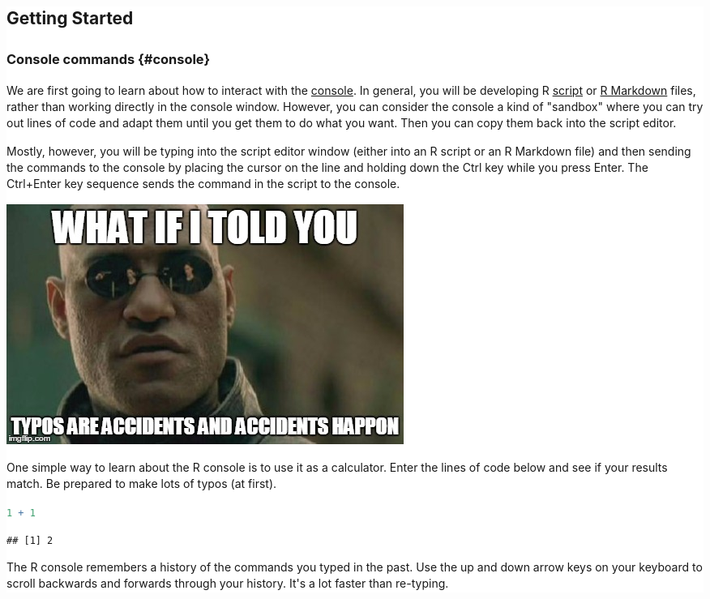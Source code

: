 ## Getting Started

### Console commands {#console}

We are first going to learn about how to interact with the <a class='glossary' target='_blank' title='The pane in RStudio where you can type in commands and view output messages.' href='https://psyteachr.github.io/glossary/c#console'>console</a>. In general, you will be developing R <a class='glossary' target='_blank' title='NA' href='https://psyteachr.github.io/glossary/s#scripts'>script</a> or <a class='glossary' target='_blank' title='The R-specific version of markdown: a way to specify formatting, such as headers, paragraphs, lists, bolding, and links, as well as code blocks and inline code.' href='https://psyteachr.github.io/glossary/r#r-markdown'>R Markdown</a> files, rather than working directly in the console window. However, you can consider the console a kind of "sandbox" where you can try out lines of code and adapt them until you get them to do what you want. Then you can copy them back into the script editor.

Mostly, however, you will be typing into the script editor window (either into an R script or an R Markdown file) and then sending the commands to the console by placing the cursor on the line and holding down the Ctrl key while you press Enter. The Ctrl+Enter key sequence sends the command in the script to the console.

<img src="images/memes/typos.jpg" class="right meme"
     alt="Morpehus from The Matrix; top text: What if I told you; bottom text: Typos are accidents nd accidents happon">

One simple way to learn about the R console is to use it as a calculator. Enter the lines of code below and see if your results match. Be prepared to make lots of typos (at first).


```r
1 + 1
```

```
## [1] 2
```

The R console remembers a history of the commands you typed in the past. Use the up and down arrow keys on your keyboard to scroll backwards and forwards through your history. It's a lot faster than re-typing.
